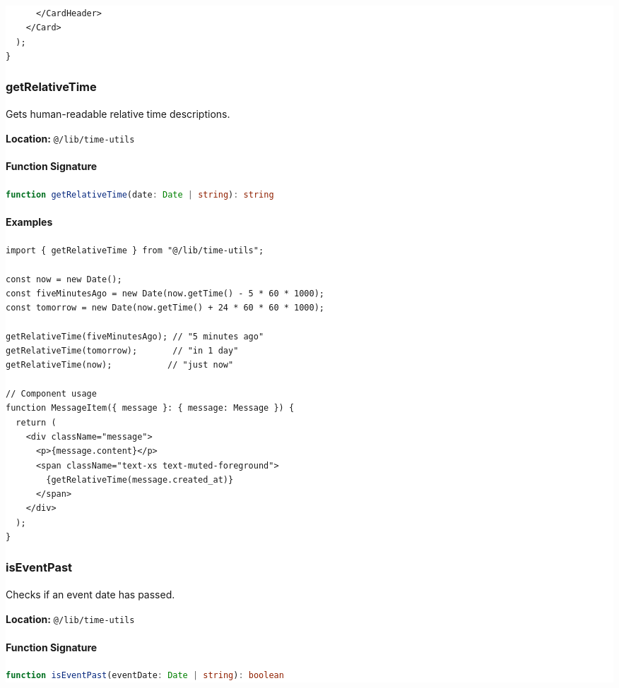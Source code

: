 ```tsx
      </CardHeader>
    </Card>
  );
}
```

### getRelativeTime

Gets human-readable relative time descriptions.

**Location:** `@/lib/time-utils`

#### Function Signature

```typescript
function getRelativeTime(date: Date | string): string
```

#### Examples

```tsx
import { getRelativeTime } from "@/lib/time-utils";

const now = new Date();
const fiveMinutesAgo = new Date(now.getTime() - 5 * 60 * 1000);
const tomorrow = new Date(now.getTime() + 24 * 60 * 60 * 1000);

getRelativeTime(fiveMinutesAgo); // "5 minutes ago"
getRelativeTime(tomorrow);       // "in 1 day"
getRelativeTime(now);           // "just now"

// Component usage
function MessageItem({ message }: { message: Message }) {
  return (
    <div className="message">
      <p>{message.content}</p>
      <span className="text-xs text-muted-foreground">
        {getRelativeTime(message.created_at)}
      </span>
    </div>
  );
}
```

### isEventPast

Checks if an event date has passed.

**Location:** `@/lib/time-utils`

#### Function Signature

```typescript
function isEventPast(eventDate: Date | string): boolean
```
